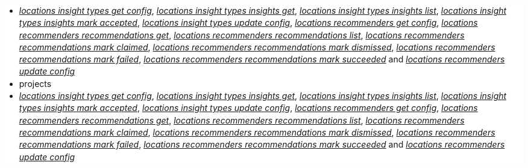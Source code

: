  * [*locations insight types get config*](https://docs.rs/google-recommender1/5.0.2-beta-1+20230108/google_recommender1/api::OrganizationLocationInsightTypeGetConfigCall), [*locations insight types insights get*](https://docs.rs/google-recommender1/5.0.2-beta-1+20230108/google_recommender1/api::OrganizationLocationInsightTypeInsightGetCall), [*locations insight types insights list*](https://docs.rs/google-recommender1/5.0.2-beta-1+20230108/google_recommender1/api::OrganizationLocationInsightTypeInsightListCall), [*locations insight types insights mark accepted*](https://docs.rs/google-recommender1/5.0.2-beta-1+20230108/google_recommender1/api::OrganizationLocationInsightTypeInsightMarkAcceptedCall), [*locations insight types update config*](https://docs.rs/google-recommender1/5.0.2-beta-1+20230108/google_recommender1/api::OrganizationLocationInsightTypeUpdateConfigCall), [*locations recommenders get config*](https://docs.rs/google-recommender1/5.0.2-beta-1+20230108/google_recommender1/api::OrganizationLocationRecommenderGetConfigCall), [*locations recommenders recommendations get*](https://docs.rs/google-recommender1/5.0.2-beta-1+20230108/google_recommender1/api::OrganizationLocationRecommenderRecommendationGetCall), [*locations recommenders recommendations list*](https://docs.rs/google-recommender1/5.0.2-beta-1+20230108/google_recommender1/api::OrganizationLocationRecommenderRecommendationListCall), [*locations recommenders recommendations mark claimed*](https://docs.rs/google-recommender1/5.0.2-beta-1+20230108/google_recommender1/api::OrganizationLocationRecommenderRecommendationMarkClaimedCall), [*locations recommenders recommendations mark dismissed*](https://docs.rs/google-recommender1/5.0.2-beta-1+20230108/google_recommender1/api::OrganizationLocationRecommenderRecommendationMarkDismissedCall), [*locations recommenders recommendations mark failed*](https://docs.rs/google-recommender1/5.0.2-beta-1+20230108/google_recommender1/api::OrganizationLocationRecommenderRecommendationMarkFailedCall), [*locations recommenders recommendations mark succeeded*](https://docs.rs/google-recommender1/5.0.2-beta-1+20230108/google_recommender1/api::OrganizationLocationRecommenderRecommendationMarkSucceededCall) and [*locations recommenders update config*](https://docs.rs/google-recommender1/5.0.2-beta-1+20230108/google_recommender1/api::OrganizationLocationRecommenderUpdateConfigCall)
* projects
 * [*locations insight types get config*](https://docs.rs/google-recommender1/5.0.2-beta-1+20230108/google_recommender1/api::ProjectLocationInsightTypeGetConfigCall), [*locations insight types insights get*](https://docs.rs/google-recommender1/5.0.2-beta-1+20230108/google_recommender1/api::ProjectLocationInsightTypeInsightGetCall), [*locations insight types insights list*](https://docs.rs/google-recommender1/5.0.2-beta-1+20230108/google_recommender1/api::ProjectLocationInsightTypeInsightListCall), [*locations insight types insights mark accepted*](https://docs.rs/google-recommender1/5.0.2-beta-1+20230108/google_recommender1/api::ProjectLocationInsightTypeInsightMarkAcceptedCall), [*locations insight types update config*](https://docs.rs/google-recommender1/5.0.2-beta-1+20230108/google_recommender1/api::ProjectLocationInsightTypeUpdateConfigCall), [*locations recommenders get config*](https://docs.rs/google-recommender1/5.0.2-beta-1+20230108/google_recommender1/api::ProjectLocationRecommenderGetConfigCall), [*locations recommenders recommendations get*](https://docs.rs/google-recommender1/5.0.2-beta-1+20230108/google_recommender1/api::ProjectLocationRecommenderRecommendationGetCall), [*locations recommenders recommendations list*](https://docs.rs/google-recommender1/5.0.2-beta-1+20230108/google_recommender1/api::ProjectLocationRecommenderRecommendationListCall), [*locations recommenders recommendations mark claimed*](https://docs.rs/google-recommender1/5.0.2-beta-1+20230108/google_recommender1/api::ProjectLocationRecommenderRecommendationMarkClaimedCall), [*locations recommenders recommendations mark dismissed*](https://docs.rs/google-recommender1/5.0.2-beta-1+20230108/google_recommender1/api::ProjectLocationRecommenderRecommendationMarkDismissedCall), [*locations recommenders recommendations mark failed*](https://docs.rs/google-recommender1/5.0.2-beta-1+20230108/google_recommender1/api::ProjectLocationRecommenderRecommendationMarkFailedCall), [*locations recommenders recommendations mark succeeded*](https://docs.rs/google-recommender1/5.0.2-beta-1+20230108/google_recommender1/api::ProjectLocationRecommenderRecommendationMarkSucceededCall) and [*locations recommenders update config*](https://docs.rs/google-recommender1/5.0.2-beta-1+20230108/google_recommender1/api::ProjectLocationRecommenderUpdateConfigCall)
